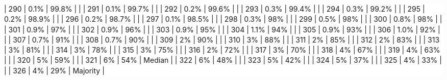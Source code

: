 | 290 | 0.1% | 99.8% |  |
| 291 | 0.1% | 99.7% |  |
| 292 | 0.2% | 99.6% |  |
| 293 | 0.3% | 99.4% |  |
| 294 | 0.3% | 99.2% |  |
| 295 | 0.2% | 98.9% |  |
| 296 | 0.2% | 98.7% |  |
| 297 | 0.1% | 98.5% |  |
| 298 | 0.3% | 98% |  |
| 299 | 0.5% | 98% |  |
| 300 | 0.8% | 98% |  |
| 301 | 0.9% | 97% |  |
| 302 | 0.9% | 96% |  |
| 303 | 0.9% | 95% |  |
| 304 | 1.1% | 94% |  |
| 305 | 0.9% | 93% |  |
| 306 | 1.0% | 92% |  |
| 307 | 0.7% | 91% |  |
| 308 | 0.7% | 90% |  |
| 309 | 2% | 90% |  |
| 310 | 3% | 88% |  |
| 311 | 2% | 85% |  |
| 312 | 2% | 83% |  |
| 313 | 3% | 81% |  |
| 314 | 3% | 78% |  |
| 315 | 3% | 75% |  |
| 316 | 2% | 72% |  |
| 317 | 3% | 70% |  |
| 318 | 4% | 67% |  |
| 319 | 4% | 63% |  |
| 320 | 5% | 59% |  |
| 321 | 6% | 54% | Median |
| 322 | 6% | 48% |  |
| 323 | 5% | 42% |  |
| 324 | 5% | 37% |  |
| 325 | 4% | 33% |  |
| 326 | 4% | 29% | Majority |